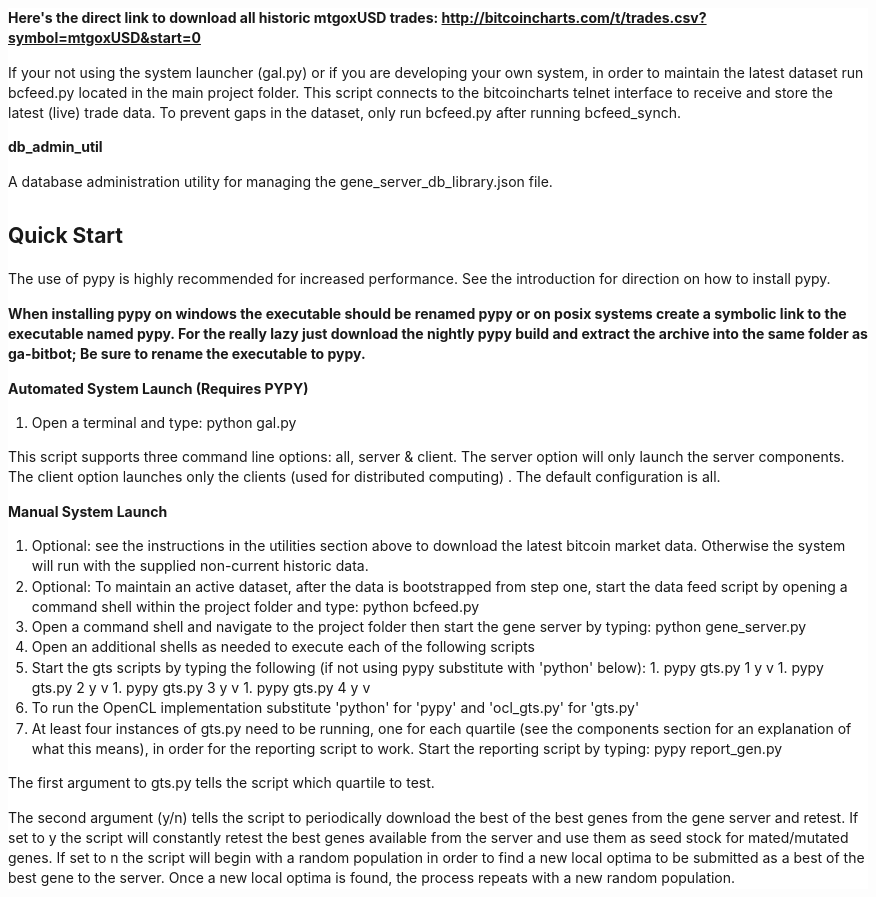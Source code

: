 **Here's the direct link to download all historic mtgoxUSD trades:
http://bitcoincharts.com/t/trades.csv?symbol=mtgoxUSD&start=0**


If your not using the system launcher (gal.py) or if you are developing your own system, in order to maintain the latest dataset run bcfeed.py located in the main project folder. This script connects to the bitcoincharts telnet interface to receive and store the latest (live) trade data. To prevent gaps in the dataset, only run bcfeed.py after running bcfeed\_synch.

**db\_admin\_util**

A database administration utility for managing the gene\_server\_db\_library.json file.


## Quick Start ##

The use of pypy is highly recommended for increased performance. See the introduction for direction on how to install pypy.

**When installing pypy on windows the executable should be renamed pypy or on posix systems create a symbolic link to the executable named pypy. For the really lazy just download the nightly pypy build and extract the archive into the same folder as ga-bitbot; Be sure to rename the executable to pypy.**

**Automated System Launch (Requires PYPY)**
  1. Open a terminal and type: python gal.py

This script supports three command line options: all, server & client. The server option will only launch the server components. The client option launches only the clients (used for distributed computing) . The default configuration is all.

**Manual System Launch**
  1. Optional: see the instructions in the utilities section above to download the latest bitcoin market data. Otherwise the system will run with the supplied non-current historic data.
  1. Optional: To maintain an active dataset, after the data is bootstrapped from step one, start the data feed script by opening a command shell within the project folder and type: python bcfeed.py
  1. Open a command shell and navigate to the project folder then start the gene server by typing: python gene\_server.py
  1. Open an additional shells as needed to execute each of the following scripts
  1. Start the gts scripts by typing the following (if not using pypy substitute with 'python' below):
    1. pypy gts.py 1 y v
    1. pypy gts.py 2 y v
    1. pypy gts.py 3 y v
    1. pypy gts.py 4 y v
  1. To run the OpenCL implementation substitute 'python' for 'pypy' and 'ocl\_gts.py' for 'gts.py'
  1. At least four instances of gts.py need to be running, one for each quartile (see the components section for an explanation of what this means), in order for the reporting script to work. Start the reporting script by typing: pypy report\_gen.py

The first argument to gts.py tells the script which quartile to test.

The second argument (y/n) tells the script to periodically download the best of the best genes from the gene server and retest. If set to y the script will constantly retest the best genes available from the server and use them as seed stock for mated/mutated genes. If set to n the script will begin with a random population in order to find a new local optima to be submitted as a best of the best gene to the server. Once a new local optima is found, the process repeats with a new random population.
